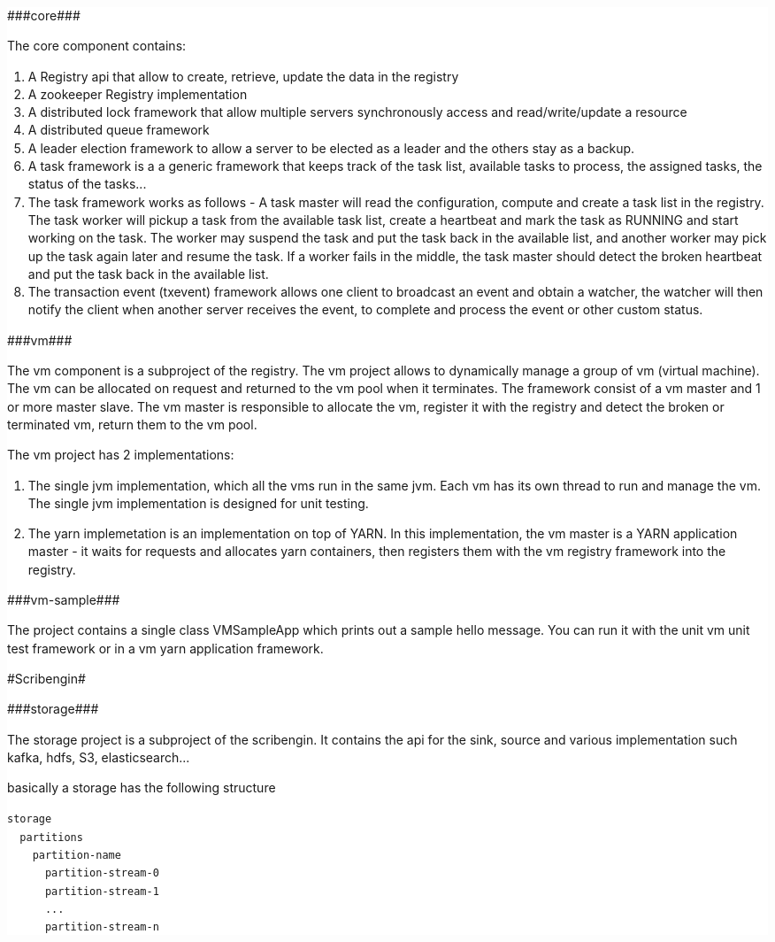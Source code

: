 ###core###

The core component contains:

1. A Registry api that allow to create, retrieve, update the data in the registry
2. A zookeeper Registry implementation
3. A distributed lock framework that allow multiple servers synchronously access and read/write/update a resource
4. A distributed queue framework
5. A leader election framework to allow a server to be elected as a leader and the others stay as a backup.
6. A task framework is a a generic framework that keeps track of the task list, available tasks to process, the assigned tasks, the status of the tasks...
7. The task framework works as follows - A task master will read the configuration, compute and create a task list in the registry. The task worker will pickup a task from the available task list, create a heartbeat and mark the task as RUNNING and start working on the task. The worker may suspend the task and put the task back in the available list, and another worker may pick up the task again later and resume the task. If a worker fails in the middle, the task master should detect the broken heartbeat and put the task back in the available list.
8. The transaction event (txevent) framework allows one client to broadcast an event and obtain a watcher, the watcher will then notify the client when another server receives the event, to complete and process the event or other custom status.

###vm###

The vm component is a subproject of the registry. The vm project allows to dynamically manage a group of vm (virtual machine). The vm can be allocated on request and returned to the vm pool when it terminates. The framework consist of a vm master and  1 or more master slave. The vm master is responsible to allocate the vm, register it with the registry and detect the broken or terminated vm, return them to the vm pool. 

The vm project has 2 implementations:

1. The single jvm implementation, which all the vms run in the same jvm. Each vm has its own thread to run and manage the vm. The single jvm implementation is designed for unit testing.

2. The yarn implemetation is an implementation on top of YARN. In this implementation, the vm master is a YARN application master - it waits for requests and allocates yarn containers, then registers them with the vm registry framework into the registry.

###vm-sample###

The project contains a single class VMSampleApp which prints out a sample hello message. You can run it with the unit vm unit test framework or in a vm yarn application framework.

#Scribengin#

###storage###

The storage project is a subproject of the scribengin. It contains the api for the sink, source and various implementation such kafka, hdfs, S3, elasticsearch... 

basically a storage has the following structure

```
storage
  partitions
    partition-name
      partition-stream-0
      partition-stream-1
      ...
      partition-stream-n
```
